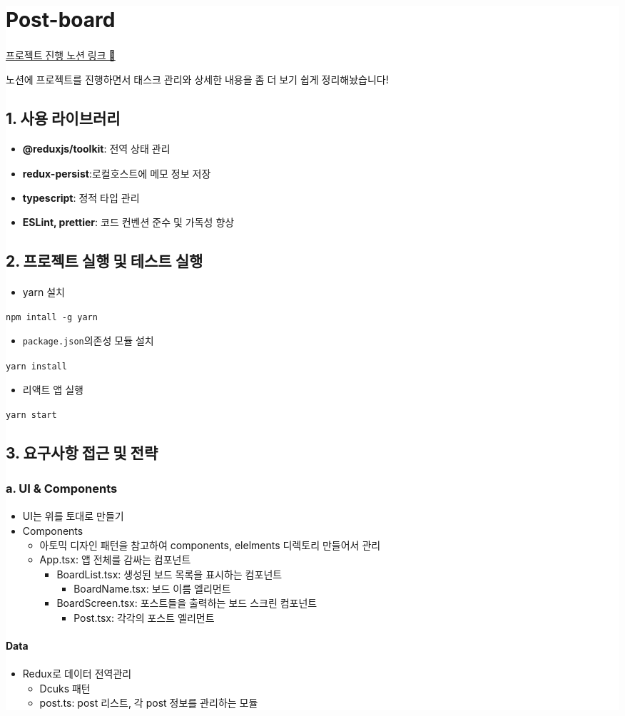 # Post-board

[프로젝트 진행 노션 링크 📕](https://www.notion.so/74d5f1762a8a4081b69dfff4ad278d88)

노션에 프로젝트를 진행하면서 태스크 관리와 상세한 내용을 좀 더 보기 쉽게 정리해놨습니다!

## 1. 사용 라이브러리

* **@reduxjs/toolkit**: 전역 상태 관리

* **redux-persist**:로컬호스트에 메모 정보 저장

* **typescript**: 정적 타입 관리

* **ESLint, prettier**: 코드 컨벤션 준수 및 가독성 향상

  

## 2. 프로젝트 실행 및 테스트 실행

* yarn 설치

```shell
npm intall -g yarn
```

* `package.json`의존성 모듈 설치

```shell
yarn install
```

* 리액트 앱 실행

```shell
yarn start
```



## 3. 요구사항 접근 및 전략

### a. UI & Components

- UI는 위를 토대로 만들기
- Components
  - 아토믹 디자인 패턴을 참고하여 components, elelments 디렉토리 만들어서 관리
  - App.tsx: 앱 전체를 감싸는 컴포넌트
    - BoardList.tsx: 생성된 보드 목록을 표시하는 컴포넌트
      - BoardName.tsx: 보드 이름 엘리먼트
    - BoardScreen.tsx: 포스트들을 출력하는 보드  스크린 컴포넌트
      - Post.tsx: 각각의 포스트 엘리먼트

#### Data

- Redux로 데이터 전역관리
  - Dcuks 패턴
  - post.ts: post 리스트, 각 post 정보를 관리하는 모듈
